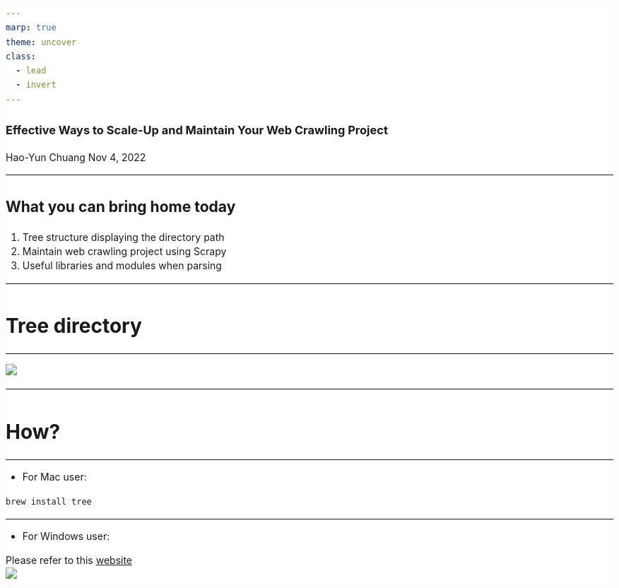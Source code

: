 ```yaml
---
marp: true
theme: uncover
class:
  - lead
  - invert
---
```




### Effective Ways to Scale-Up and Maintain Your Web Crawling Project
Hao-Yun Chuang
Nov 4, 2022

---

## What you can bring home today
1. Tree structure displaying the directory path<br>
2. Maintain web crawling project using Scrapy<br>
3. Useful libraries and modules when parsing<br>

---

# Tree directory

----

![](https://i.imgur.com/jlv69an.png)

----

# How?

----

* For Mac user:
```bash=
brew install tree
```

----

* For Windows user:


Please refer to this [website](https://dev.to/flyingduck92/add-tree-to-git-bash-on-windows-10-1eb1)<br>
<img src="https://i.imgur.com/PglrmTJ.jpg" style="background:none; border:none; box-shadow:none; max-width:50%;">
